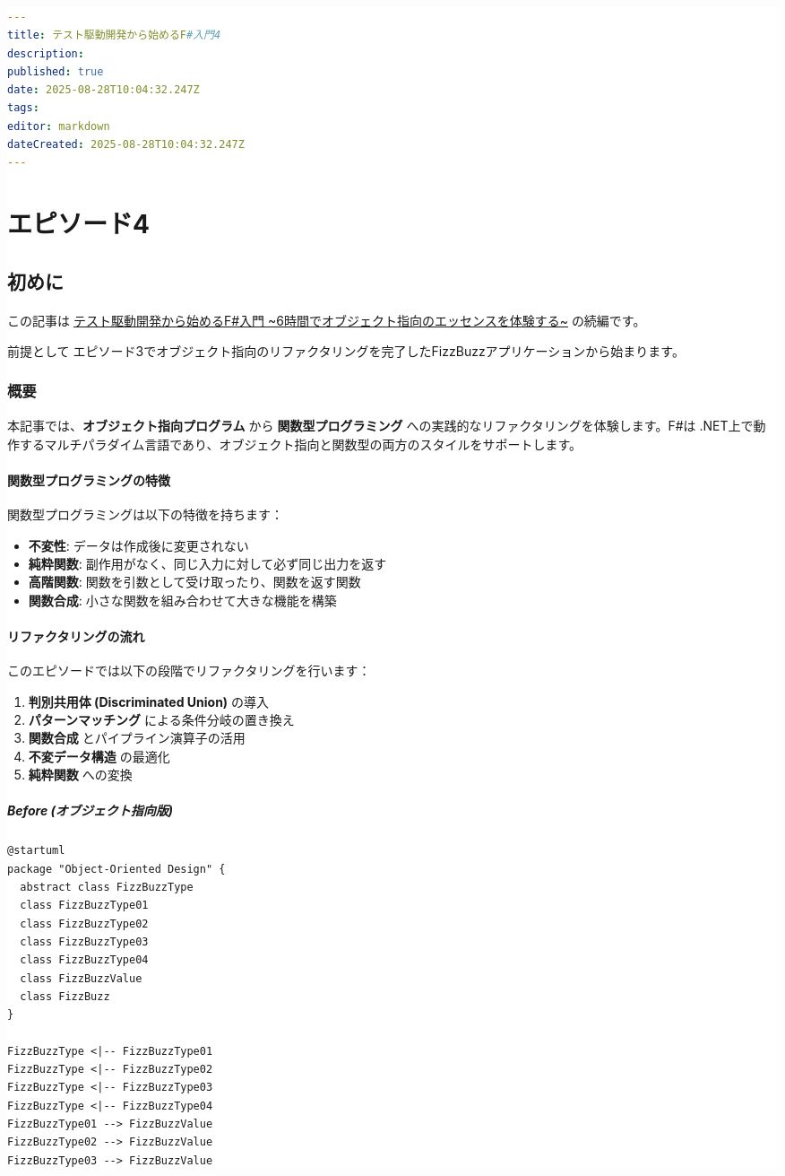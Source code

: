 ```yaml
---
title: テスト駆動開発から始めるF#入門4
description: 
published: true
date: 2025-08-28T10:04:32.247Z
tags: 
editor: markdown
dateCreated: 2025-08-28T10:04:32.247Z
---
```


# エピソード4

## 初めに

この記事は [テスト駆動開発から始めるF#入門 ~6時間でオブジェクト指向のエッセンスを体験する~](/ja/記事/テスト駆動開発から始めるFSharp入門3) の続編です。

前提として エピソード3でオブジェクト指向のリファクタリングを完了したFizzBuzzアプリケーションから始まります。

### 概要

本記事では、**オブジェクト指向プログラム** から **関数型プログラミング** への実践的なリファクタリングを体験します。F#は .NET上で動作するマルチパラダイム言語であり、オブジェクト指向と関数型の両方のスタイルをサポートします。

#### 関数型プログラミングの特徴

関数型プログラミングは以下の特徴を持ちます：

- **不変性**: データは作成後に変更されない
- **純粋関数**: 副作用がなく、同じ入力に対して必ず同じ出力を返す
- **高階関数**: 関数を引数として受け取ったり、関数を返す関数
- **関数合成**: 小さな関数を組み合わせて大きな機能を構築

#### リファクタリングの流れ

このエピソードでは以下の段階でリファクタリングを行います：

1. **判別共用体 (Discriminated Union)** の導入
2. **パターンマッチング** による条件分岐の置き換え  
3. **関数合成** とパイプライン演算子の活用
4. **不変データ構造** の最適化
5. **純粋関数** への変換

##### Before (オブジェクト指向版)

```plantuml
@startuml
package "Object-Oriented Design" {
  abstract class FizzBuzzType
  class FizzBuzzType01
  class FizzBuzzType02
  class FizzBuzzType03
  class FizzBuzzType04
  class FizzBuzzValue
  class FizzBuzz
}

FizzBuzzType <|-- FizzBuzzType01
FizzBuzzType <|-- FizzBuzzType02
FizzBuzzType <|-- FizzBuzzType03
FizzBuzzType <|-- FizzBuzzType04
FizzBuzzType01 --> FizzBuzzValue
FizzBuzzType02 --> FizzBuzzValue
FizzBuzzType03 --> FizzBuzzValue
```